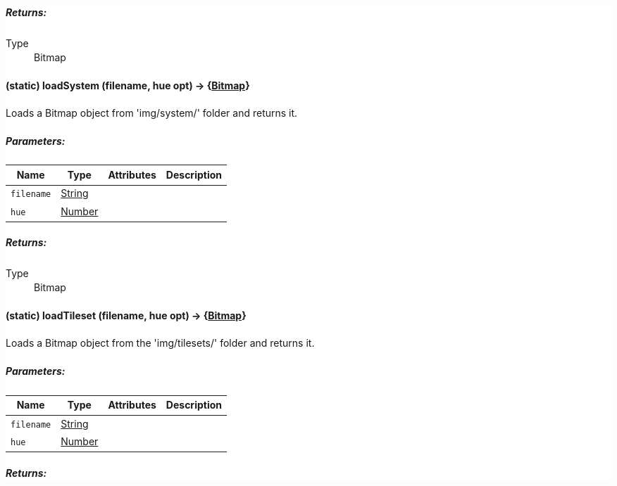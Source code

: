 <dl>
</dl>

##### Returns:

<dl>
                <dt> Type </dt>
                <dd>
                    <span><a>Bitmap</a></span>
                </dd>
            </dl>

#### (static) loadSystem (filename, hue opt) → {[Bitmap](Bitmap.html)}


Loads a Bitmap object from 'img/system/' folder and returns it.

##### Parameters:

| Name | Type | Attributes | Description |
| --- | --- | --- | --- |
| `filename` | [String](String.html) |  |  |
| `hue` | [Number](Number.html) | <optional> |  |

<dl>
</dl>

##### Returns:

<dl>
                <dt> Type </dt>
                <dd>
                    <span><a>Bitmap</a></span>
                </dd>
            </dl>

#### (static) loadTileset (filename, hue opt) → {[Bitmap](Bitmap.html)}


Loads a Bitmap object from the 'img/tilesets/' folder and returns it.

##### Parameters:

| Name | Type | Attributes | Description |
| --- | --- | --- | --- |
| `filename` | [String](String.html) |  |  |
| `hue` | [Number](Number.html) | <optional> |  |

<dl>
</dl>

##### Returns:
